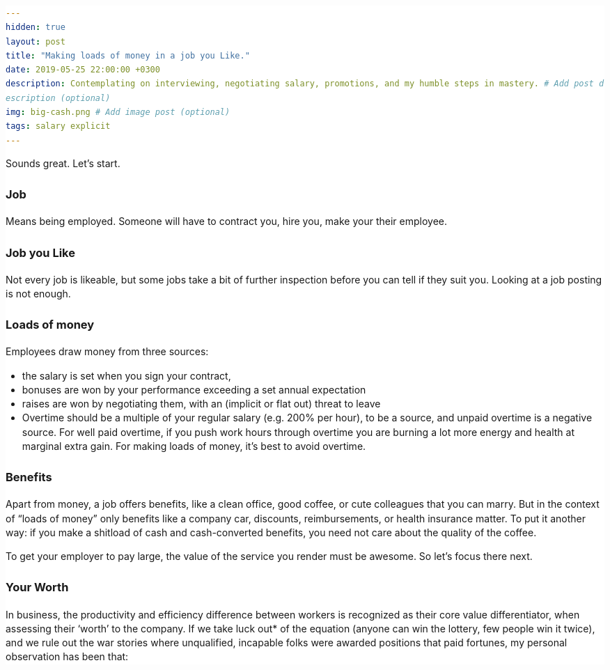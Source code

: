 ```yaml
---
hidden: true
layout: post
title: "Making loads of money in a job you Like."
date: 2019-05-25 22:00:00 +0300
description: Contemplating on interviewing, negotiating salary, promotions, and my humble steps in mastery. # Add post description (optional)
img: big-cash.png # Add image post (optional)
tags: salary explicit
---
```


Sounds great. Let’s start.

### Job

Means being employed. Someone will have to contract you, hire you, make your their employee.

### Job you Like

Not every job is likeable, but some jobs take a bit of further inspection before you can tell if they suit you. Looking at a job posting is not enough.

### Loads of money
Employees draw money from three sources:

- the salary is set when you sign your contract,
- bonuses are won by your performance exceeding a set annual expectation
- raises are won by negotiating them, with an (implicit or flat out) threat to leave
- Overtime should be a multiple of your regular salary (e.g. 200% per hour), to be a source, and unpaid overtime is a negative source. For well paid overtime, if you push work hours through overtime you are burning a lot more energy and health at marginal extra gain. For making loads of money, it’s best to avoid overtime.

### Benefits
Apart from money, a job offers benefits, like a clean office, good coffee, or cute colleagues that you can marry. But in the context of “loads of money” only benefits like a company car, discounts, reimbursements, or health insurance matter.
To put it another way: if you make a shitload of cash and cash-converted benefits, you need not care about the quality of the coffee.

To get your employer to pay large, the value of the service you render must be awesome. So let’s focus there next.

### Your Worth
In business, the productivity and efficiency difference between workers is recognized as their core value differentiator, when assessing their ‘worth’ to the company. If we take luck out* of the equation (anyone can win the lottery, few people win it twice), and we rule out the war stories where unqualified, incapable folks were awarded positions that paid fortunes, my personal observation has been that:

